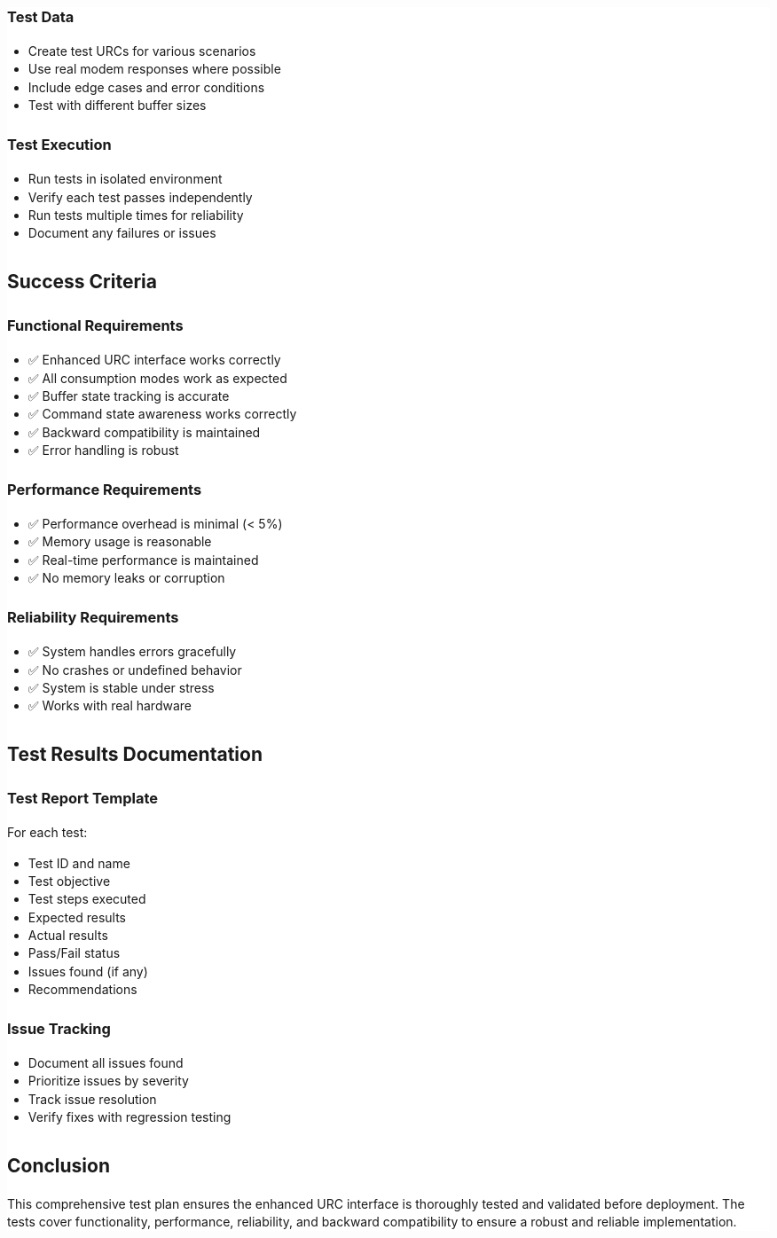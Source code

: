 ### Test Data
- Create test URCs for various scenarios
- Use real modem responses where possible
- Include edge cases and error conditions
- Test with different buffer sizes

### Test Execution
- Run tests in isolated environment
- Verify each test passes independently
- Run tests multiple times for reliability
- Document any failures or issues

## Success Criteria

### Functional Requirements
- ✅ Enhanced URC interface works correctly
- ✅ All consumption modes work as expected
- ✅ Buffer state tracking is accurate
- ✅ Command state awareness works correctly
- ✅ Backward compatibility is maintained
- ✅ Error handling is robust

### Performance Requirements
- ✅ Performance overhead is minimal (< 5%)
- ✅ Memory usage is reasonable
- ✅ Real-time performance is maintained
- ✅ No memory leaks or corruption

### Reliability Requirements
- ✅ System handles errors gracefully
- ✅ No crashes or undefined behavior
- ✅ System is stable under stress
- ✅ Works with real hardware

## Test Results Documentation

### Test Report Template
For each test:
- Test ID and name
- Test objective
- Test steps executed
- Expected results
- Actual results
- Pass/Fail status
- Issues found (if any)
- Recommendations

### Issue Tracking
- Document all issues found
- Prioritize issues by severity
- Track issue resolution
- Verify fixes with regression testing

## Conclusion

This comprehensive test plan ensures the enhanced URC interface is thoroughly tested and validated before deployment. The tests cover functionality, performance, reliability, and backward compatibility to ensure a robust and reliable implementation.
